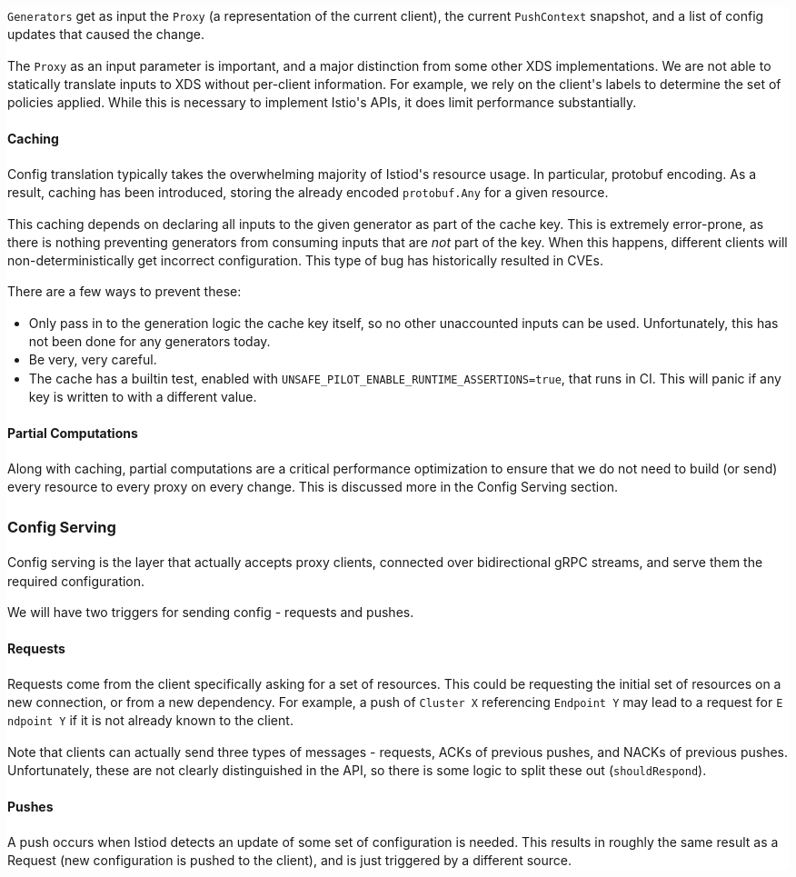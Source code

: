 `Generators` get as input the `Proxy` (a representation of the current client), the current `PushContext` snapshot, and a list of config updates that caused the change.

The `Proxy` as an input parameter is important, and a major distinction from some other XDS implementations. We are not able to statically translate inputs to XDS without per-client information. For example, we rely on the client's labels to determine the set of policies applied. While this is necessary to implement Istio's APIs, it does limit performance substantially.

#### Caching

Config translation typically takes the overwhelming majority of Istiod's resource usage. In particular, protobuf encoding. As a result, caching has been introduced, storing the already encoded `protobuf.Any` for a given resource.

This caching depends on declaring all inputs to the given generator as part of the cache key. This is extremely error-prone, as there is nothing preventing generators from consuming inputs that are *not* part of the key. When this happens, different clients will non-deterministically get incorrect configuration. This type of bug has historically resulted in CVEs.

There are a few ways to prevent these:
* Only pass in to the generation logic the cache key itself, so no other unaccounted inputs can be used. Unfortunately, this has not been done for any generators today.
* Be very, very careful.
* The cache has a builtin test, enabled with `UNSAFE_PILOT_ENABLE_RUNTIME_ASSERTIONS=true`, that runs in CI. This will panic if any key is written to with a different value.

#### Partial Computations

Along with caching, partial computations are a critical performance optimization to ensure that we do not need to build (or send) every resource to every proxy on every change. This is discussed more in the Config Serving section.

### Config Serving

Config serving is the layer that actually accepts proxy clients, connected over bidirectional gRPC streams, and serve them the required configuration.

We will have two triggers for sending config - requests and pushes.

#### Requests

Requests come from the client specifically asking for a set of resources. This could be requesting the initial set of resources on a new connection, or from a new dependency. For example, a push of `Cluster X` referencing `Endpoint Y` may lead to a request for `Endpoint Y` if it is not already known to the client.

Note that clients can actually send three types of messages - requests, ACKs of previous pushes, and NACKs of previous pushes. Unfortunately, these are not clearly distinguished in the API, so there is some logic to split these out (`shouldRespond`).

#### Pushes

A push occurs when Istiod detects an update of some set of configuration is needed. This results in roughly the same result as a Request (new configuration is pushed to the client), and is just triggered by a different source.
